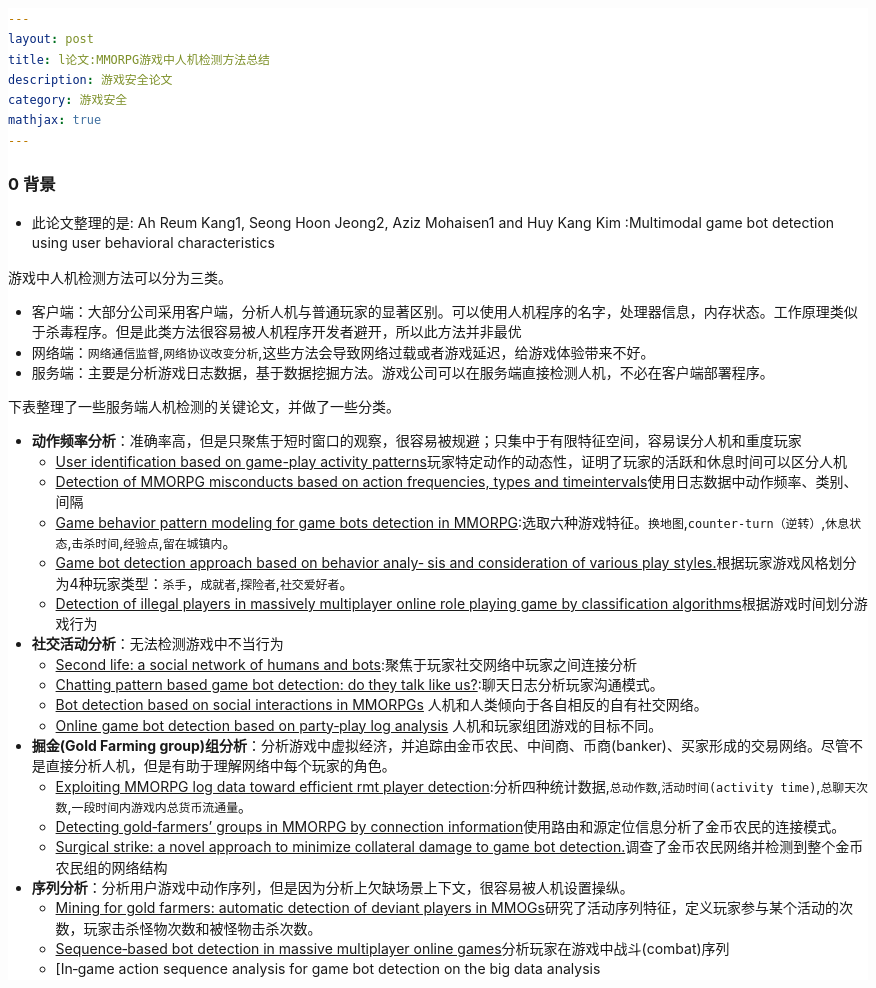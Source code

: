 ```yaml
---
layout: post
title: l论文:MMORPG游戏中人机检测方法总结
description: 游戏安全论文
category: 游戏安全
mathjax: true
---
```


### 0 背景

+ 此论文整理的是: Ah Reum Kang1, Seong Hoon Jeong2, Aziz Mohaisen1 and Huy Kang Kim :Multimodal game bot detection using user behavioral characteristics

游戏中人机检测方法可以分为三类。

+ 客户端：大部分公司采用客户端，分析人机与普通玩家的显著区别。可以使用人机程序的名字，处理器信息，内存状态。工作原理类似于杀毒程序。但是此类方法很容易被人机程序开发者避开，所以此方法并非最优
+ 网络端：`网络通信监督`,`网络协议改变分析`,这些方法会导致网络过载或者游戏延迟，给游戏体验带来不好。
+ 服务端：主要是分析游戏日志数据，基于数据挖掘方法。游戏公司可以在服务端直接检测人机，不必在客户端部署程序。

下表整理了一些服务端人机检测的关键论文，并做了一些分类。

+ **动作频率分析**：准确率高，但是只聚焦于短时窗口的观察，很容易被规避；只集中于有限特征空间，容易误分人机和重度玩家
  - [User identification based on game-play activity patterns](https://www.researchgate.net/publication/221391430_User_identification_based_on_game-play_activity_patterns)玩家特定动作的动态性，证明了玩家的活跃和休息时间可以区分人机
  - [Detection of MMORPG misconducts based on action frequencies, types and timeintervals](https://www.researchgate.net/publication/220705240_Detection_of_MMORPG_Misconducts_Based_on_Action_Frequencies_Types_and_Time-Intervals)使用日志数据中动作频率、类别、间隔
  - [Game behavior pattern modeling for game bots detection in MMORPG](https://arxiv.org/ftp/arxiv/papers/1509/1509.02458.pdf):选取六种游戏特征。`换地图`,`counter-turn（逆转）`,`休息状态`,`击杀时间`,`经验点`,`留在城镇内`。
  - [Game bot detection approach based on behavior analy‑ sis and consideration of various play styles.](https://onlinelibrary.wiley.com/doi/full/10.4218/etrij.13.2013.0049)根据玩家游戏风格划分为4种玩家类型：`杀手`，`成就者`,`探险者`,`社交爱好者`。
  - [Detection of illegal players in massively multiplayer online role playing game by classification algorithms](https://www.researchgate.net/publication/308850232_Detection_of_Illegal_Players_in_Massively_Multiplayer_Online_Role_Playing_Game_by_Classification_Algorithms)根据游戏时间划分游戏行为
+ **社交活动分析**：无法检测游戏中不当行为
  - [Second life: a social network of humans and bots](http://citeseerx.ist.psu.edu/viewdoc/download?doi=10.1.1.165.4976&rep=rep1&type=pdf):聚焦于玩家社交网络中玩家之间连接分析
  - [Chatting pattern based game bot detection: do they talk like us?](https://www.researchgate.net/publication/275653414_Chatting_pattern_based_game_BOT_detection_Do_they_talk_like_us):聊天日志分析玩家沟通模式。
  - [Bot detection based on social interactions in MMORPGs](https://www.researchgate.net/publication/261310404_Bot_detection_based_on_social_interactions_in_MMORPGs) 人机和人类倾向于各自相反的自有社交网络。
  - [Online game bot detection based on party‑play log analysis](https://www.sciencedirect.com/science/article/pii/S0898122112000442) 人机和玩家组团游戏的目标不同。
+ **掘金(Gold Farming group)组分析**：分析游戏中虚拟经济，并追踪由金币农民、中间商、币商(banker)、买家形成的交易网络。尽管不是直接分析人机，但是有助于理解网络中每个玩家的角色。
  - [Exploiting MMORPG log data toward efficient rmt player detection](https://www.researchgate.net/publication/220982695_Exploiting_MMORPG_log_data_toward_efficient_RMT_player_detection):分析四种统计数据,`总动作数`,`活动时间(activity time)`,`总聊天次数`,`一段时间内游戏内总货币流通量`。
  - [Detecting gold‑farmers’ groups in MMORPG by connection information](https://www.researchgate.net/publication/264033427_Detecting_gold-farmers'_group_in_MMORPG_by_analyzing_connection_pattern)使用路由和源定位信息分析了金币农民的连接模式。
  - [Surgical strike: a novel approach to minimize collateral damage to game bot detection.](https://www.researchgate.net/publication/269305755_Surgical_strike_A_novel_approach_to_minimize_collateral_damage_to_game_BOT_detection)调查了金币农民网络并检测到整个金币农民组的网络结构
+ **序列分析**：分析用户游戏中动作序列，但是因为分析上欠缺场景上下文，很容易被人机设置操纵。
  - [Mining for gold farmers: automatic detection of deviant players in MMOGs](https://www.researchgate.net/publication/220775532_Mining_for_Gold_Farmers_Automatic_Detection_of_Deviant_Players_in_MMOGs)研究了活动序列特征，定义玩家参与某个活动的次数，玩家击杀怪物次数和被怪物击杀次数。
  - [Sequence‑based bot detection in massive multiplayer online games](https://sci-hub.tw/10.1109/ICICS.2011.6174239)分析玩家在游戏中战斗(combat)序列
  - [In‑game action sequence analysis for game bot detection on the big data analysis
